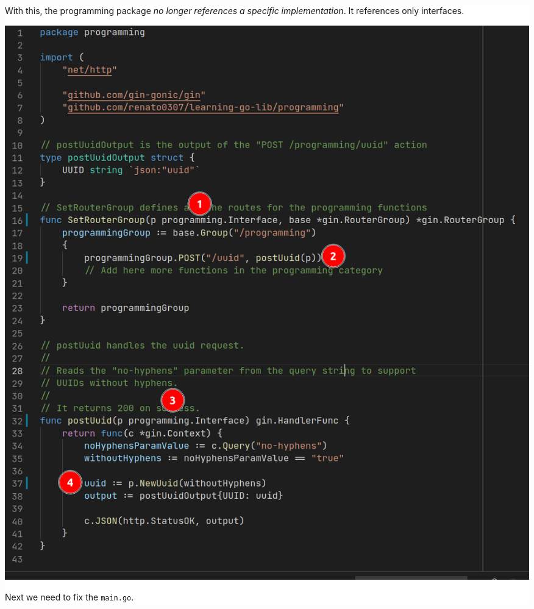 With this, the programming package _no longer references a specific
implementation_. It references only interfaces.

![High level overview](/assets/api-unit-tests-mocks-1.png)

Next we need to fix the `main.go`.
